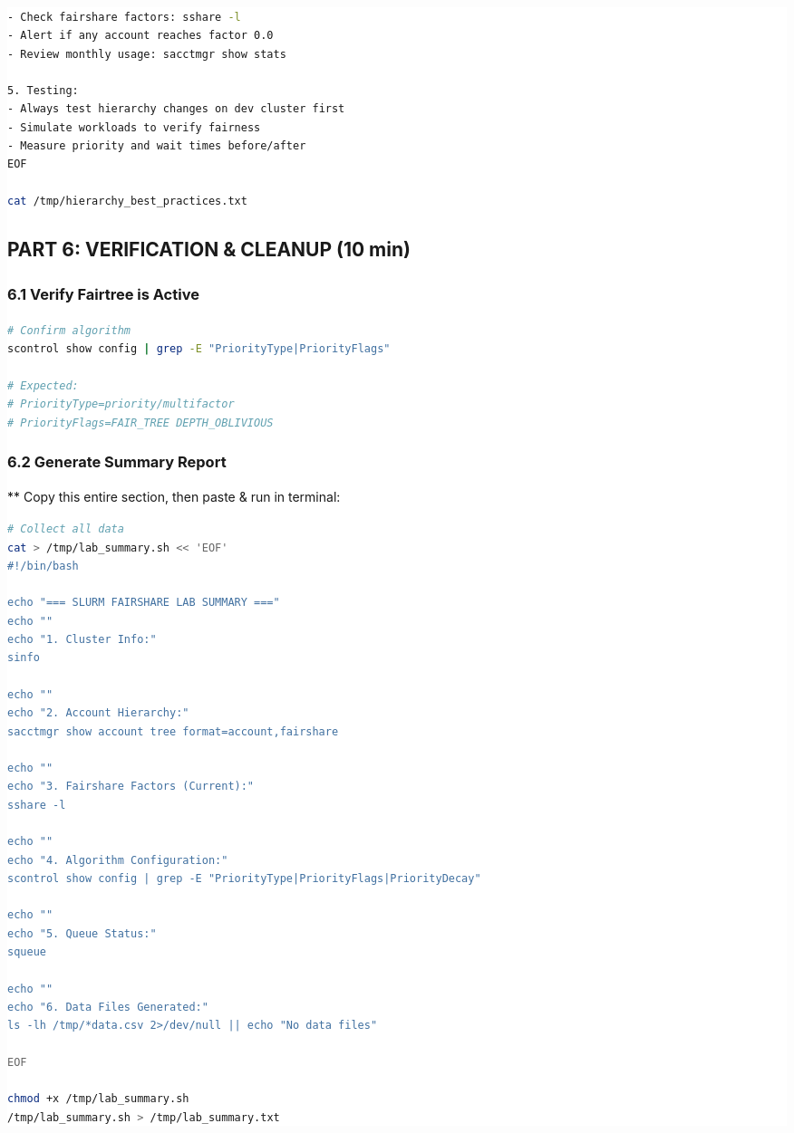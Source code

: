 ```bash
- Check fairshare factors: sshare -l
- Alert if any account reaches factor 0.0
- Review monthly usage: sacctmgr show stats

5. Testing:
- Always test hierarchy changes on dev cluster first
- Simulate workloads to verify fairness
- Measure priority and wait times before/after
EOF

cat /tmp/hierarchy_best_practices.txt
```


## PART 6: VERIFICATION & CLEANUP (10 min)

### 6.1 Verify Fairtree is Active

```bash
# Confirm algorithm
scontrol show config | grep -E "PriorityType|PriorityFlags"

# Expected:
# PriorityType=priority/multifactor
# PriorityFlags=FAIR_TREE DEPTH_OBLIVIOUS
```

### 6.2 Generate Summary Report
** Copy this entire section, then paste & run in terminal:
```bash
# Collect all data
cat > /tmp/lab_summary.sh << 'EOF'
#!/bin/bash

echo "=== SLURM FAIRSHARE LAB SUMMARY ==="
echo ""
echo "1. Cluster Info:"
sinfo

echo ""
echo "2. Account Hierarchy:"
sacctmgr show account tree format=account,fairshare

echo ""
echo "3. Fairshare Factors (Current):"
sshare -l

echo ""
echo "4. Algorithm Configuration:"
scontrol show config | grep -E "PriorityType|PriorityFlags|PriorityDecay"

echo ""
echo "5. Queue Status:"
squeue

echo ""
echo "6. Data Files Generated:"
ls -lh /tmp/*data.csv 2>/dev/null || echo "No data files"

EOF

chmod +x /tmp/lab_summary.sh
/tmp/lab_summary.sh > /tmp/lab_summary.txt
```